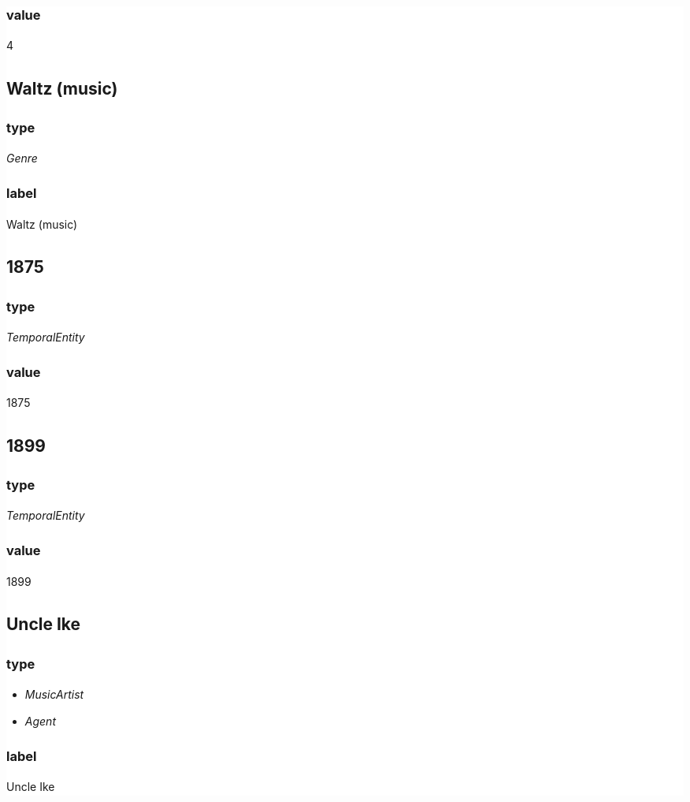 ### value


4

## Waltz (music)

### type


*Genre*

### label


Waltz (music)

## 1875

### type


*TemporalEntity*

### value


1875

## 1899

### type


*TemporalEntity*

### value


1899

## Uncle Ike

### type

 - *MusicArtist*

 - *Agent*

### label


Uncle Ike
